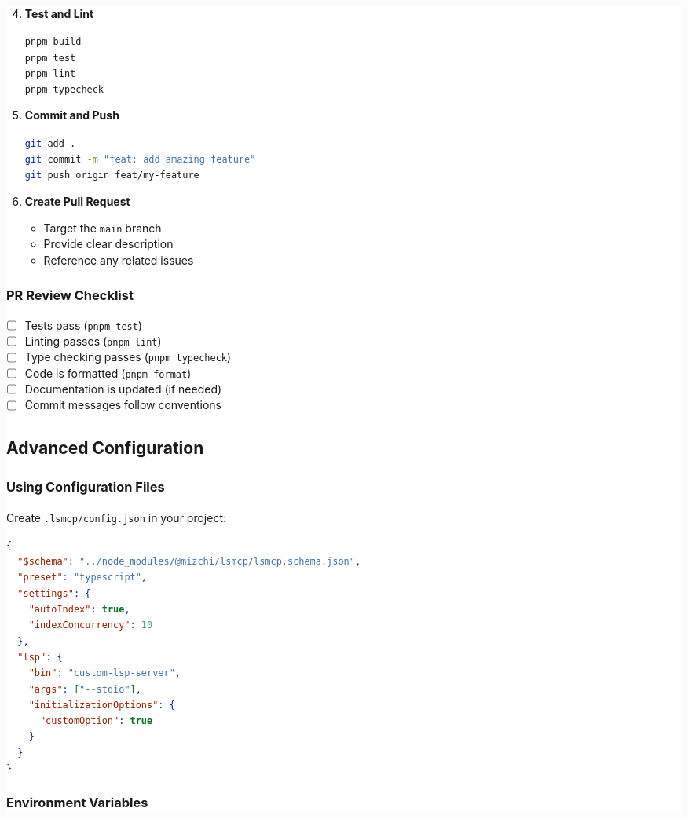 4. **Test and Lint**
   ```bash
   pnpm build
   pnpm test
   pnpm lint
   pnpm typecheck
   ```

5. **Commit and Push**
   ```bash
   git add .
   git commit -m "feat: add amazing feature"
   git push origin feat/my-feature
   ```

6. **Create Pull Request**
   - Target the `main` branch
   - Provide clear description
   - Reference any related issues

### PR Review Checklist

- [ ] Tests pass (`pnpm test`)
- [ ] Linting passes (`pnpm lint`)
- [ ] Type checking passes (`pnpm typecheck`)
- [ ] Code is formatted (`pnpm format`)
- [ ] Documentation is updated (if needed)
- [ ] Commit messages follow conventions

## Advanced Configuration

### Using Configuration Files

Create `.lsmcp/config.json` in your project:

```json
{
  "$schema": "../node_modules/@mizchi/lsmcp/lsmcp.schema.json",
  "preset": "typescript",
  "settings": {
    "autoIndex": true,
    "indexConcurrency": 10
  },
  "lsp": {
    "bin": "custom-lsp-server",
    "args": ["--stdio"],
    "initializationOptions": {
      "customOption": true
    }
  }
}
```

### Environment Variables
